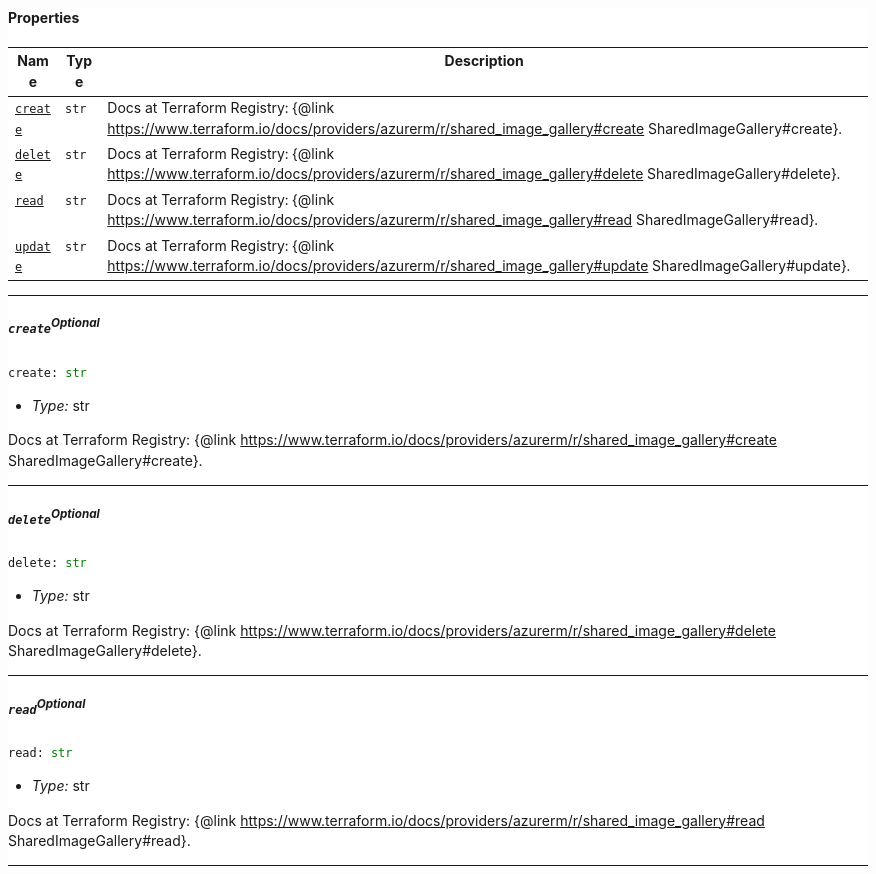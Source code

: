 #### Properties <a name="Properties" id="Properties"></a>

| **Name** | **Type** | **Description** |
| --- | --- | --- |
| <code><a href="#@cdktf/provider-azurerm.sharedImageGallery.SharedImageGalleryTimeouts.property.create">create</a></code> | <code>str</code> | Docs at Terraform Registry: {@link https://www.terraform.io/docs/providers/azurerm/r/shared_image_gallery#create SharedImageGallery#create}. |
| <code><a href="#@cdktf/provider-azurerm.sharedImageGallery.SharedImageGalleryTimeouts.property.delete">delete</a></code> | <code>str</code> | Docs at Terraform Registry: {@link https://www.terraform.io/docs/providers/azurerm/r/shared_image_gallery#delete SharedImageGallery#delete}. |
| <code><a href="#@cdktf/provider-azurerm.sharedImageGallery.SharedImageGalleryTimeouts.property.read">read</a></code> | <code>str</code> | Docs at Terraform Registry: {@link https://www.terraform.io/docs/providers/azurerm/r/shared_image_gallery#read SharedImageGallery#read}. |
| <code><a href="#@cdktf/provider-azurerm.sharedImageGallery.SharedImageGalleryTimeouts.property.update">update</a></code> | <code>str</code> | Docs at Terraform Registry: {@link https://www.terraform.io/docs/providers/azurerm/r/shared_image_gallery#update SharedImageGallery#update}. |

---

##### `create`<sup>Optional</sup> <a name="create" id="@cdktf/provider-azurerm.sharedImageGallery.SharedImageGalleryTimeouts.property.create"></a>

```python
create: str
```

- *Type:* str

Docs at Terraform Registry: {@link https://www.terraform.io/docs/providers/azurerm/r/shared_image_gallery#create SharedImageGallery#create}.

---

##### `delete`<sup>Optional</sup> <a name="delete" id="@cdktf/provider-azurerm.sharedImageGallery.SharedImageGalleryTimeouts.property.delete"></a>

```python
delete: str
```

- *Type:* str

Docs at Terraform Registry: {@link https://www.terraform.io/docs/providers/azurerm/r/shared_image_gallery#delete SharedImageGallery#delete}.

---

##### `read`<sup>Optional</sup> <a name="read" id="@cdktf/provider-azurerm.sharedImageGallery.SharedImageGalleryTimeouts.property.read"></a>

```python
read: str
```

- *Type:* str

Docs at Terraform Registry: {@link https://www.terraform.io/docs/providers/azurerm/r/shared_image_gallery#read SharedImageGallery#read}.

---

